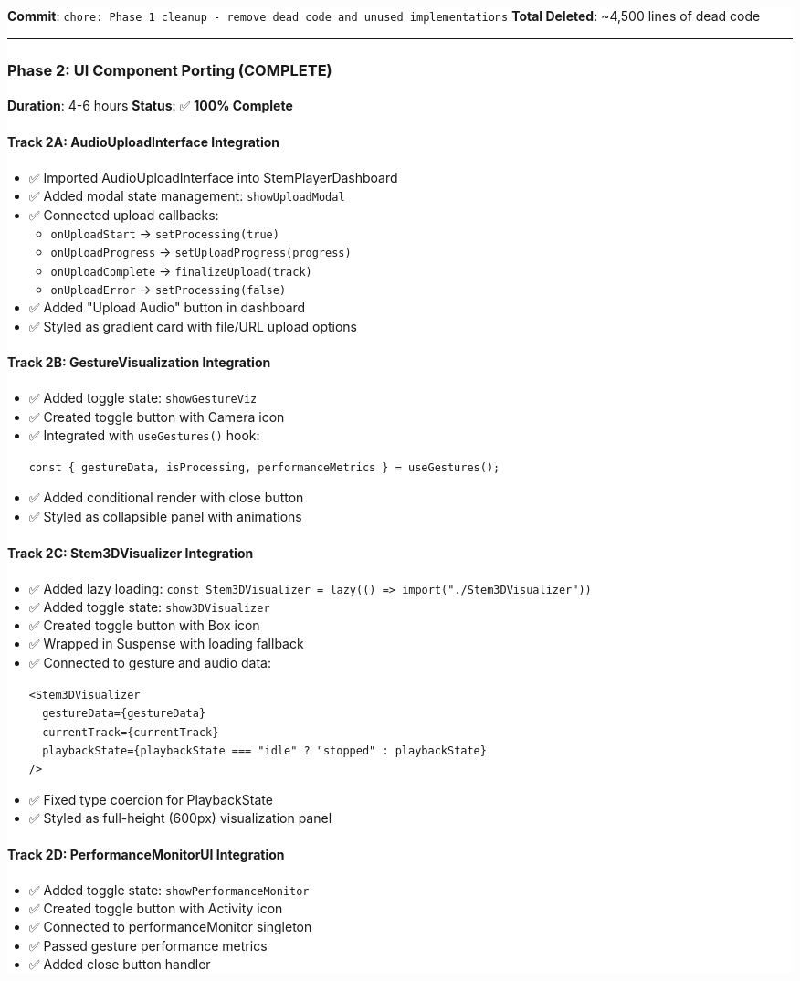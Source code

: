 **Commit**: `chore: Phase 1 cleanup - remove dead code and unused implementations`
**Total Deleted**: ~4,500 lines of dead code

---

### Phase 2: UI Component Porting (COMPLETE)

**Duration**: 4-6 hours
**Status**: ✅ **100% Complete**

#### Track 2A: AudioUploadInterface Integration

- ✅ Imported AudioUploadInterface into StemPlayerDashboard
- ✅ Added modal state management: `showUploadModal`
- ✅ Connected upload callbacks:
  - `onUploadStart` → `setProcessing(true)`
  - `onUploadProgress` → `setUploadProgress(progress)`
  - `onUploadComplete` → `finalizeUpload(track)`
  - `onUploadError` → `setProcessing(false)`
- ✅ Added "Upload Audio" button in dashboard
- ✅ Styled as gradient card with file/URL upload options

#### Track 2B: GestureVisualization Integration

- ✅ Added toggle state: `showGestureViz`
- ✅ Created toggle button with Camera icon
- ✅ Integrated with `useGestures()` hook:
  ```tsx
  const { gestureData, isProcessing, performanceMetrics } = useGestures();
  ```
- ✅ Added conditional render with close button
- ✅ Styled as collapsible panel with animations

#### Track 2C: Stem3DVisualizer Integration

- ✅ Added lazy loading: `const Stem3DVisualizer = lazy(() => import("./Stem3DVisualizer"))`
- ✅ Added toggle state: `show3DVisualizer`
- ✅ Created toggle button with Box icon
- ✅ Wrapped in Suspense with loading fallback
- ✅ Connected to gesture and audio data:
  ```tsx
  <Stem3DVisualizer
    gestureData={gestureData}
    currentTrack={currentTrack}
    playbackState={playbackState === "idle" ? "stopped" : playbackState}
  />
  ```
- ✅ Fixed type coercion for PlaybackState
- ✅ Styled as full-height (600px) visualization panel

#### Track 2D: PerformanceMonitorUI Integration

- ✅ Added toggle state: `showPerformanceMonitor`
- ✅ Created toggle button with Activity icon
- ✅ Connected to performanceMonitor singleton
- ✅ Passed gesture performance metrics
- ✅ Added close button handler
